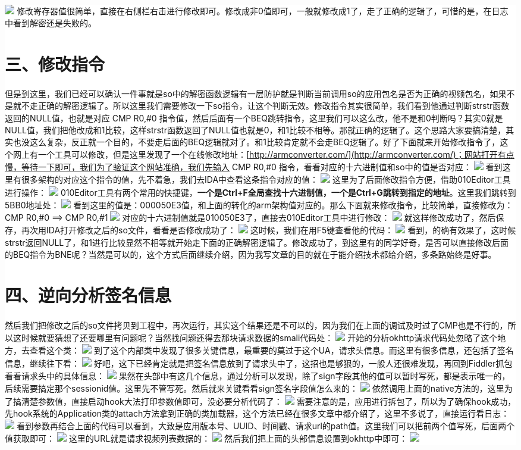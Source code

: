 ![](https://img-blog.csdnimg.cn/img_convert/4163b53bdca5123d561f6843537eed8c.png#)
修改寄存器值很简单，直接在右侧栏右击进行修改即可。修改成非0值即可，一般就修改成1了，走了正确的逻辑了，可惜的是，在日志中看到解密还是失败的。


# 三、修改指令
但是到这里，我们已经可以确认一件事就是so中的解密函数逻辑有一层防护就是判断当前调用so的应用包名是否为正确的视频包名，如果不是就不走正确的解密逻辑了。所以这里我们需要修改一下so指令，让这个判断无效。修改指令其实很简单，我们看到他通过判断strstr函数返回的NULL值，也就是对应 CMP R0,#0 指令值，然后后面有一个BEQ跳转指令，这里我们可以这么改，他不是和0判断吗？其实0就是NULL值，我们把他改成和1比较，这样strstr函数返回了NULL值也就是0，和1比较不相等。那就正确的逻辑了。这个思路大家要搞清楚，其实也没这么复杂，反正就一个目的，不要走后面的BEQ逻辑就对了。和1比较肯定就不会走BEQ逻辑了。好了下面就来开始修改指令了，这个网上有一个工具可以修改，但是这里发现了一个在线修改地址：[http://armconverter.com/](http://armconverter.com/)；网站打开有点慢，等待一下即可，我们为了验证这个网站准确，我们先输入 CMP R0,#0 指令，看看对应的十六进制值和so中的值是否对应：
![](https://img-blog.csdnimg.cn/img_convert/a97e5fa6081a92ad04f77dd41dedd11a.png#)
看到这里有很多架构的对应这个指令的值，先不着急，我们去IDA中查看这条指令对应的值：
![](https://img-blog.csdnimg.cn/img_convert/0b5c3ec1420eee1fd6010b6a6a75858b.png#)
这里为了后面修改指令方便，借助010Editor工具进行操作：
![](https://img-blog.csdnimg.cn/img_convert/794f4d2bdd46f2f1e13632225ecd3cfc.png#)
010Editor工具有两个常用的快捷键，**一个是Ctrl+F全局查找十六进制值，一个是Ctrl+G跳转到指定的地址**。这里我们跳转到5BB0地址处：
![](https://img-blog.csdnimg.cn/img_convert/a39a95727d1f7e206708331ecd526131.png#)
看到这里的值是：000050E3值，和上面的转化的arm架构值对应的。那么下面就来修改指令，比较简单，直接修改为：CMP R0,#0 ==> CMP R0,#1
![](https://img-blog.csdnimg.cn/img_convert/863de494607d5f59b3cb54fc760bb6d6.png#)
对应的十六进制值就是010050E3了，直接去010Editor工具中进行修改：
![](https://img-blog.csdnimg.cn/img_convert/c7063633c21b8985f6d17e88c5a04af6.png#)
就这样修改成功了，然后保存，再次用IDA打开修改之后的so文件，看看是否修改成功了：
![](https://img-blog.csdnimg.cn/img_convert/e3138617c5b2d13001587bf9467e8fcd.png#)
这时候，我们在用F5键查看他的代码：
![](https://img-blog.csdnimg.cn/img_convert/458c88a1edd386ca75a5957a3aacddb0.png#)
看到，的确有效果了，这时候strstr返回NULL了，和1进行比较显然不相等就开始走下面的正确解密逻辑了。修改成功了，到这里有的同学好奇，是否可以直接修改后面的BEQ指令为BNE呢？当然是可以的，这个方式后面继续介绍，因为我写文章的目的就在于能介绍技术都给介绍，多条路始终是好事。


# 四、逆向分析签名信息
然后我们把修改之后的so文件拷贝到工程中，再次运行，其实这个结果还是不可以的，因为我们在上面的调试及时过了CMP也是不行的，所以这时候就要猜想了还要哪里有问题呢？当然找问题还得去那块请求数据的smali代码处：
![](https://img-blog.csdnimg.cn/img_convert/005fd5bb63fd63896b2ec47a003edc80.png#)
开始的分析okhttp请求代码处忽略了这个地方，去查看这个类：
![](https://img-blog.csdnimg.cn/img_convert/d48dc14f46e0288c7de249902adf84eb.png#)
到了这个内部类中发现了很多关键信息，最重要的莫过于这个UA，请求头信息。而这里有很多信息，还包括了签名信息，继续往下看：
![](https://img-blog.csdnimg.cn/img_convert/81fdaa831881882000e2cdc7da8c8c1a.png#)
好吧，这下已经肯定就是把签名信息放到了请求头中了，这招也是够狠的，一般人还很难发现，再回到Fiddler抓包看看请求头中的具体信息：
![](https://img-blog.csdnimg.cn/img_convert/9bfd20e739c1476f0995d97dc62ed787.png#)
果然在头部中有这几个信息，通过分析可以发现，除了sign字段其他的值可以暂时写死，都是表示唯一的，后续需要搞定那个sessionid值。这里先不管写死。然后就来关键看看sign签名字段值怎么来的：
![](https://img-blog.csdnimg.cn/img_convert/557530e3c6c002ca996e397ca49781e3.png#)
依然调用上面的native方法的，这里为了搞清楚参数值，直接启动hook大法打印参数值即可，没必要分析代码了：
![](https://img-blog.csdnimg.cn/img_convert/07380b53187aa887aa97460f573ea53f.png#)
需要注意的是，应用进行拆包了，所以为了确保hook成功，先hook系统的Application类的attach方法拿到正确的类加载器，这个方法已经在很多文章中都介绍了，这里不多说了，直接运行看日志：
![](https://img-blog.csdnimg.cn/img_convert/2a6a6eba1919bce9b749d34c4a02756a.png#)
看到参数再结合上面的代码可以看到，大致是应用版本号、UUID、时间戳、请求url的path值。这里我们可以把前两个值写死，后面两个值获取即可：
![](https://img-blog.csdnimg.cn/img_convert/979b57e4682349dd5871301c49cde00c.png#)
这里的URL就是请求视频列表数据的：
![](https://img-blog.csdnimg.cn/img_convert/8144d5db7dc8a6370d8994f69a332f1a.png#)
然后我们把上面的头部信息设置到okhttp中即可：
![](https://img-blog.csdnimg.cn/img_convert/946e62b69d4584720e5ab60c55460bd4.png#)